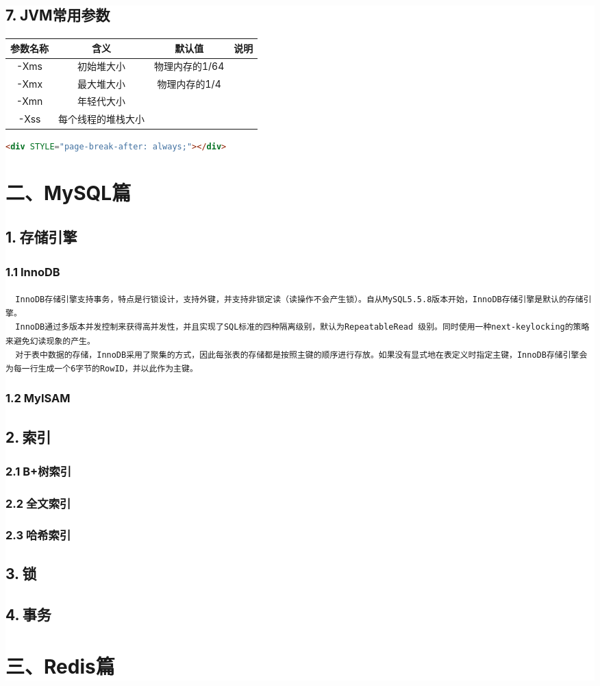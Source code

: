 ## 7. JVM常用参数

| 参数名称 | 含义 | 默认值 |说明|
| :--: | :--------: | :---: |:--:|
|-Xms|初始堆大小|物理内存的1/64||
|-Xmx|最大堆大小|物理内存的1/4||
|-Xmn|年轻代大小|||
|-Xss|每个线程的堆栈大小|||

```html
<div STYLE="page-break-after: always;"></div>
```

# 二、MySQL篇

## 1. 存储引擎

### 1.1 InnoDB

````
  InnoDB存储引擎支持事务，特点是行锁设计，支持外键，并支持非锁定读（读操作不会产生锁）。自从MySQL5.5.8版本开始，InnoDB存储引擎是默认的存储引擎。
  InnoDB通过多版本并发控制来获得高并发性，并且实现了SQL标准的四种隔离级别，默认为RepeatableRead 级别。同时使用一种next-keylocking的策略来避免幻读现象的产生。
  对于表中数据的存储，InnoDB采用了聚集的方式，因此每张表的存储都是按照主键的顺序进行存放。如果没有显式地在表定义时指定主键，InnoDB存储引擎会为每一行生成一个6字节的RowID，并以此作为主键。
````

### 1.2 MyISAM

````
````

## 2. 索引

### 2.1 B+树索引

### 2.2 全文索引

### 2.3 哈希索引

## 3. 锁

###          

## 4. 事务

# 三、Redis篇
